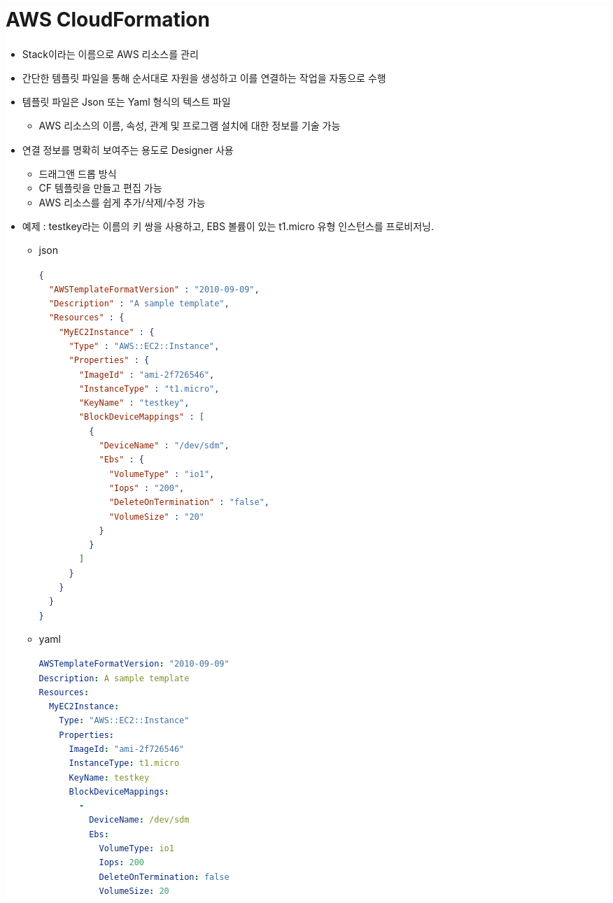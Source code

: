 # AWS CloudFormation

* Stack이라는 이름으로 AWS 리소스를 관리
* 간단한 템플릿 파일을 통해 순서대로 자원을 생성하고 이를 연결하는 작업을 자동으로 수행
* 템플릿 파일은 Json 또는 Yaml 형식의 텍스트 파일
  * AWS 리소스의 이름, 속성, 관계 및 프로그램 설치에 대한 정보를 기술 가능
* 연결 정보를 명확히 보여주는 용도로 Designer 사용
  * 드래그앤 드롭 방식
  * CF 템플릿을 만들고 편집 가능
  * AWS 리소스를 쉽게 추가/삭제/수정 가능



* 예제 : testkey라는 이름의 키 쌍을 사용하고, EBS 볼륨이 있는 t1.micro 유형 인스턴스를 프로비저닝.

  * json

    ```json
    {
      "AWSTemplateFormatVersion" : "2010-09-09",
      "Description" : "A sample template",
      "Resources" : {
        "MyEC2Instance" : {
          "Type" : "AWS::EC2::Instance",
          "Properties" : {
            "ImageId" : "ami-2f726546",
            "InstanceType" : "t1.micro",
            "KeyName" : "testkey",
            "BlockDeviceMappings" : [
              {
                "DeviceName" : "/dev/sdm",
                "Ebs" : {
                  "VolumeType" : "io1",
                  "Iops" : "200",
                  "DeleteOnTermination" : "false",
                  "VolumeSize" : "20"
                }
              }
            ]
          }
        }
      }
    }
    ```

  * yaml

    ```yaml
    AWSTemplateFormatVersion: "2010-09-09"
    Description: A sample template
    Resources:
      MyEC2Instance:
        Type: "AWS::EC2::Instance"
        Properties: 
          ImageId: "ami-2f726546"
          InstanceType: t1.micro
          KeyName: testkey
          BlockDeviceMappings:
            -
              DeviceName: /dev/sdm
              Ebs:
                VolumeType: io1
                Iops: 200
                DeleteOnTermination: false
                VolumeSize: 20
    ```